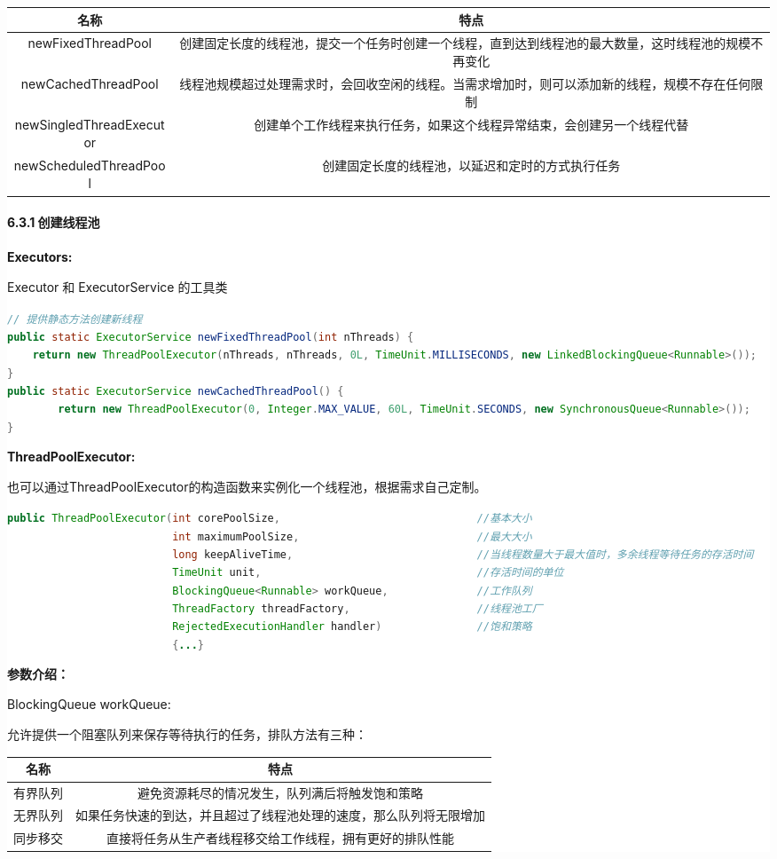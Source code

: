 |           名称           |                             特点                             |
| :----------------------: | :----------------------------------------------------------: |
|    newFixedThreadPool    | 创建固定长度的线程池，提交一个任务时创建一个线程，直到达到线程池的最大数量，这时线程池的规模不再变化 |
|   newCachedThreadPool    | 线程池规模超过处理需求时，会回收空闲的线程。当需求增加时，则可以添加新的线程，规模不存在任何限制 |
| newSingledThreadExecutor | 创建单个工作线程来执行任务，如果这个线程异常结束，会创建另一个线程代替 |
|  newScheduledThreadPool  |       创建固定长度的线程池，以延迟和定时的方式执行任务       |

#### 6.3.1 创建线程池

**Executors:**

Executor 和 ExecutorService 的工具类

~~~java
// 提供静态方法创建新线程
public static ExecutorService newFixedThreadPool(int nThreads) {
    return new ThreadPoolExecutor(nThreads, nThreads, 0L, TimeUnit.MILLISECONDS, new LinkedBlockingQueue<Runnable>());
}
public static ExecutorService newCachedThreadPool() {
        return new ThreadPoolExecutor(0, Integer.MAX_VALUE, 60L, TimeUnit.SECONDS, new SynchronousQueue<Runnable>());
}
~~~

**ThreadPoolExecutor:**

也可以通过ThreadPoolExecutor的构造函数来实例化一个线程池，根据需求自己定制。

~~~java
public ThreadPoolExecutor(int corePoolSize,                               //基本大小
                          int maximumPoolSize,                            //最大大小
                          long keepAliveTime,                             //当线程数量大于最大值时，多余线程等待任务的存活时间
                          TimeUnit unit,								  //存活时间的单位
                          BlockingQueue<Runnable> workQueue,              //工作队列
                          ThreadFactory threadFactory,                    //线程池工厂
                          RejectedExecutionHandler handler)               //饱和策略
						  {...}                                           
~~~

**参数介绍：**

BlockingQueue<Runnable> workQueue:

允许提供一个阻塞队列来保存等待执行的任务，排队方法有三种：

|   名称   |                             特点                             |
| :------: | :----------------------------------------------------------: |
| 有界队列 |        避免资源耗尽的情况发生，队列满后将触发饱和策略        |
| 无界队列 | 如果任务快速的到达，并且超过了线程池处理的速度，那么队列将无限增加 |
| 同步移交 |   直接将任务从生产者线程移交给工作线程，拥有更好的排队性能   |
